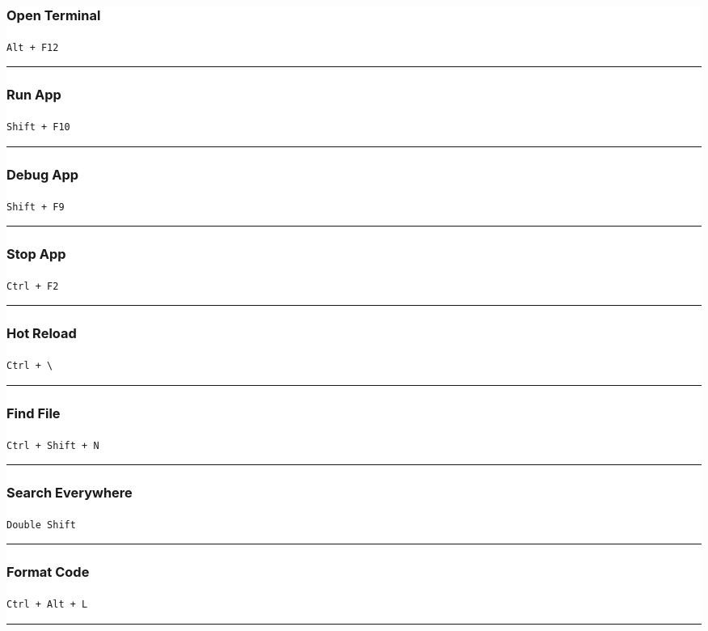 ### Open Terminal
```
Alt + F12
```

---

### Run App
```
Shift + F10
```

---

### Debug App
```
Shift + F9
```

---

### Stop App
```
Ctrl + F2
```

---

### Hot Reload
```
Ctrl + \
```

---

### Find File
```
Ctrl + Shift + N
```

---

### Search Everywhere
```
Double Shift
```

---

### Format Code
```
Ctrl + Alt + L
```

---
